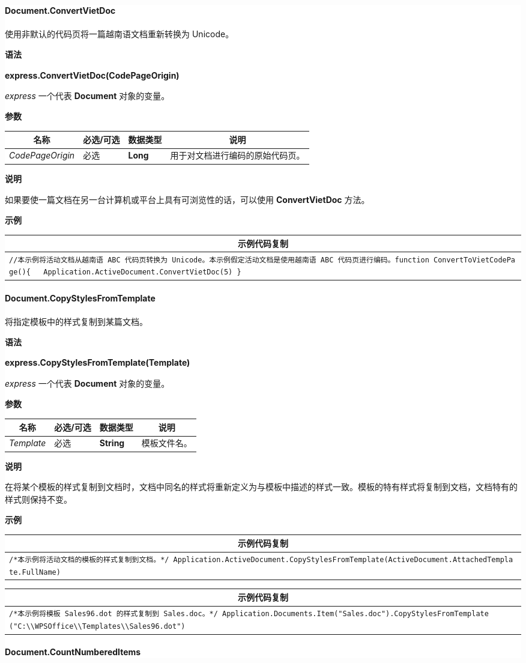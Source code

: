 #### **Document.ConvertVietDoc**

使用非默认的代码页将一篇越南语文档重新转换为 Unicode。

**语法**

**express.ConvertVietDoc(CodePageOrigin)**

*express*   一个代表 **Document** 对象的变量。

**参数**

| **名称**         | **必选/可选** | **数据类型** | **说明**                         |
| ---------------- | ------------- | ------------ | -------------------------------- |
| *CodePageOrigin* | 必选          | **Long**     | 用于对文档进行编码的原始代码页。 |

**说明**

如果要使一篇文档在另一台计算机或平台上具有可浏览性的话，可以使用 **ConvertVietDoc** 方法。

**示例**

| 示例代码复制                                                 |
| ------------------------------------------------------------ |
| `//本示例将活动文档从越南语 ABC 代码页转换为 Unicode。本示例假定活动文档是使用越南语 ABC 代码页进行编码。function ConvertToVietCodePage(){   Application.ActiveDocument.ConvertVietDoc(5) }` |

#### **Document.CopyStylesFromTemplate**

将指定模板中的样式复制到某篇文档。

**语法**

**express.CopyStylesFromTemplate(Template)**

*express*   一个代表 **Document** 对象的变量。

**参数**

| **名称**   | **必选/可选** | **数据类型** | **说明**     |
| ---------- | ------------- | ------------ | ------------ |
| *Template* | 必选          | **String**   | 模板文件名。 |

**说明**

在将某个模板的样式复制到文档时，文档中同名的样式将重新定义为与模板中描述的样式一致。模板的特有样式将复制到文档，文档特有的样式则保持不变。

**示例**

| 示例代码复制                                                 |
| ------------------------------------------------------------ |
| `/*本示例将活动文档的模板的样式复制到文档。*/ Application.ActiveDocument.CopyStylesFromTemplate(ActiveDocument.AttachedTemplate.FullName)` |

| 示例代码复制                                                 |
| ------------------------------------------------------------ |
| `/*本示例将模板 Sales96.dot 的样式复制到 Sales.doc。*/ Application.Documents.Item("Sales.doc").CopyStylesFromTemplate ("C:\\WPSOffice\\Templates\\Sales96.dot")` |

#### **Document.CountNumberedItems**
